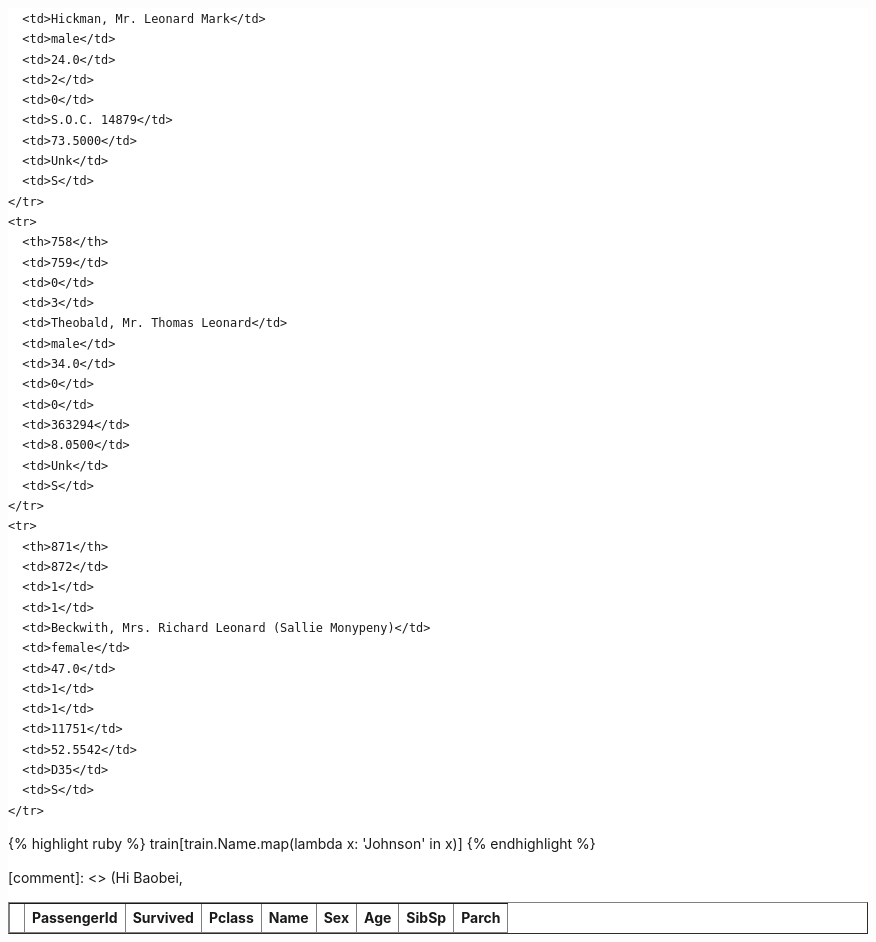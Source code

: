       <td>Hickman, Mr. Leonard Mark</td>
      <td>male</td>
      <td>24.0</td>
      <td>2</td>
      <td>0</td>
      <td>S.O.C. 14879</td>
      <td>73.5000</td>
      <td>Unk</td>
      <td>S</td>
    </tr>
    <tr>
      <th>758</th>
      <td>759</td>
      <td>0</td>
      <td>3</td>
      <td>Theobald, Mr. Thomas Leonard</td>
      <td>male</td>
      <td>34.0</td>
      <td>0</td>
      <td>0</td>
      <td>363294</td>
      <td>8.0500</td>
      <td>Unk</td>
      <td>S</td>
    </tr>
    <tr>
      <th>871</th>
      <td>872</td>
      <td>1</td>
      <td>1</td>
      <td>Beckwith, Mrs. Richard Leonard (Sallie Monypeny)</td>
      <td>female</td>
      <td>47.0</td>
      <td>1</td>
      <td>1</td>
      <td>11751</td>
      <td>52.5542</td>
      <td>D35</td>
      <td>S</td>
    </tr>
  </tbody>
</table>
</div>




{% highlight ruby %}
 train[train.Name.map(lambda x: 'Johnson' in x)]
{% endhighlight %}




<div>
<table border="1" class="dataframe">
  <thead>
    <tr style="text-align: right;">
      <th></th>
      <th>PassengerId</th>
      <th>Survived</th>
      <th>Pclass</th>
      <th>Name</th>
      <th>Sex</th>
      <th>Age</th>
      <th>SibSp</th>
      <th>Parch</th>

[comment]: <> (Hi Baobei, 